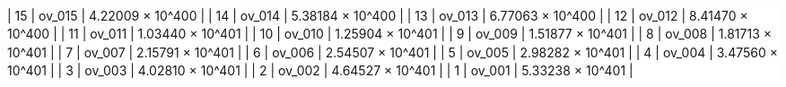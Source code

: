 | 15 | ov_015 | 4.22009 × 10^400 |
| 14 | ov_014 | 5.38184 × 10^400 |
| 13 | ov_013 | 6.77063 × 10^400 |
| 12 | ov_012 | 8.41470 × 10^400 |
| 11 | ov_011 | 1.03440 × 10^401 |
| 10 | ov_010 | 1.25904 × 10^401 |
| 9 | ov_009 | 1.51877 × 10^401 |
| 8 | ov_008 | 1.81713 × 10^401 |
| 7 | ov_007 | 2.15791 × 10^401 |
| 6 | ov_006 | 2.54507 × 10^401 |
| 5 | ov_005 | 2.98282 × 10^401 |
| 4 | ov_004 | 3.47560 × 10^401 |
| 3 | ov_003 | 4.02810 × 10^401 |
| 2 | ov_002 | 4.64527 × 10^401 |
| 1 | ov_001 | 5.33238 × 10^401 |

